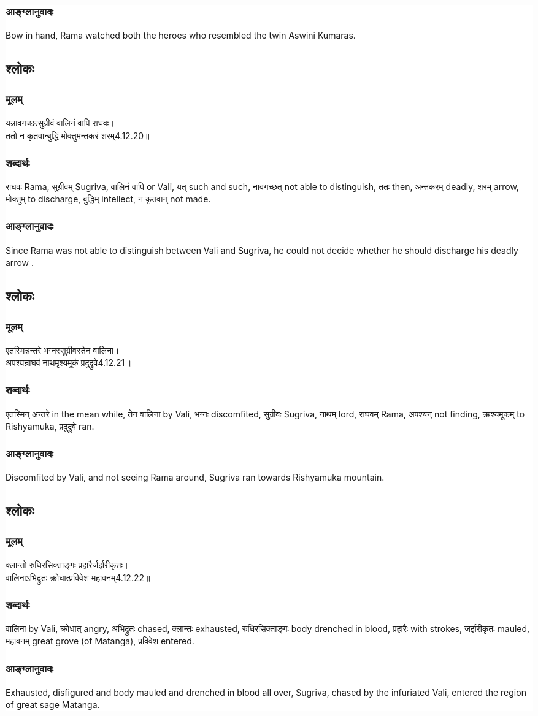 ### आङ्ग्लानुवादः
Bow in hand, Rama watched both the heroes who resembled the twin Aswini Kumaras.



## श्लोकः
### मूलम्
यन्नावगच्छत्सुग्रीवं वालिनं वापि राघवः।  
ततो न कृतवान्बुद्धिं मोक्तुमन्तकरं शरम्4.12.20॥

### शब्दार्थः
राघवः Rama, सुग्रीवम् Sugriva, वालिनं वापि or Vali, यत् such and such, नावगच्छत् not able to distinguish, ततः then, अन्तकरम् deadly, शरम् arrow, मोक्तुम् to discharge, बुद्धिम् intellect, न कृतवान्  not made.

### आङ्ग्लानुवादः
Since Rama was not able to distinguish between Vali and Sugriva, he could not decide whether he should discharge his deadly arrow .



## श्लोकः
### मूलम्
एतस्मिन्नन्तरे भग्नस्सुग्रीवस्तेन वालिना।  
अपश्यन्राघवं नाथमृश्यमूकं प्रदुद्रुवे4.12.21॥

### शब्दार्थः
एतस्मिन् अन्तरे in the mean while, तेन वालिना by Vali, भग्नः discomfited, सुग्रीवः Sugriva, नाथम्  lord, राघवम् Rama, अपश्यन् not finding, ऋश्यमूकम् to Rishyamuka, प्रदुद्रुवे ran.

### आङ्ग्लानुवादः
Discomfited  by Vali, and not seeing Rama around, Sugriva ran towards Rishyamuka mountain.



## श्लोकः
### मूलम्
क्लान्तो रुधिरसिक्ताङ्गः प्रहारैर्जर्झरीकृतः।  
वालिनाऽभिद्रुतः क्रोधात्प्रविवेश महावनम्4.12.22॥

### शब्दार्थः
वालिना by Vali, क्रोधात् angry, अभिद्रुतः chased, क्लान्तः exhausted, रुधिरसिक्ताङ्गः body drenched in blood, प्रहारैः with strokes, जर्झरीकृतः mauled, महावनम् great grove (of Matanga), प्रविवेश entered.

### आङ्ग्लानुवादः
Exhausted, disfigured and body mauled and drenched in blood all over, Sugriva, chased by the infuriated Vali, entered the region of  great sage Matanga.
